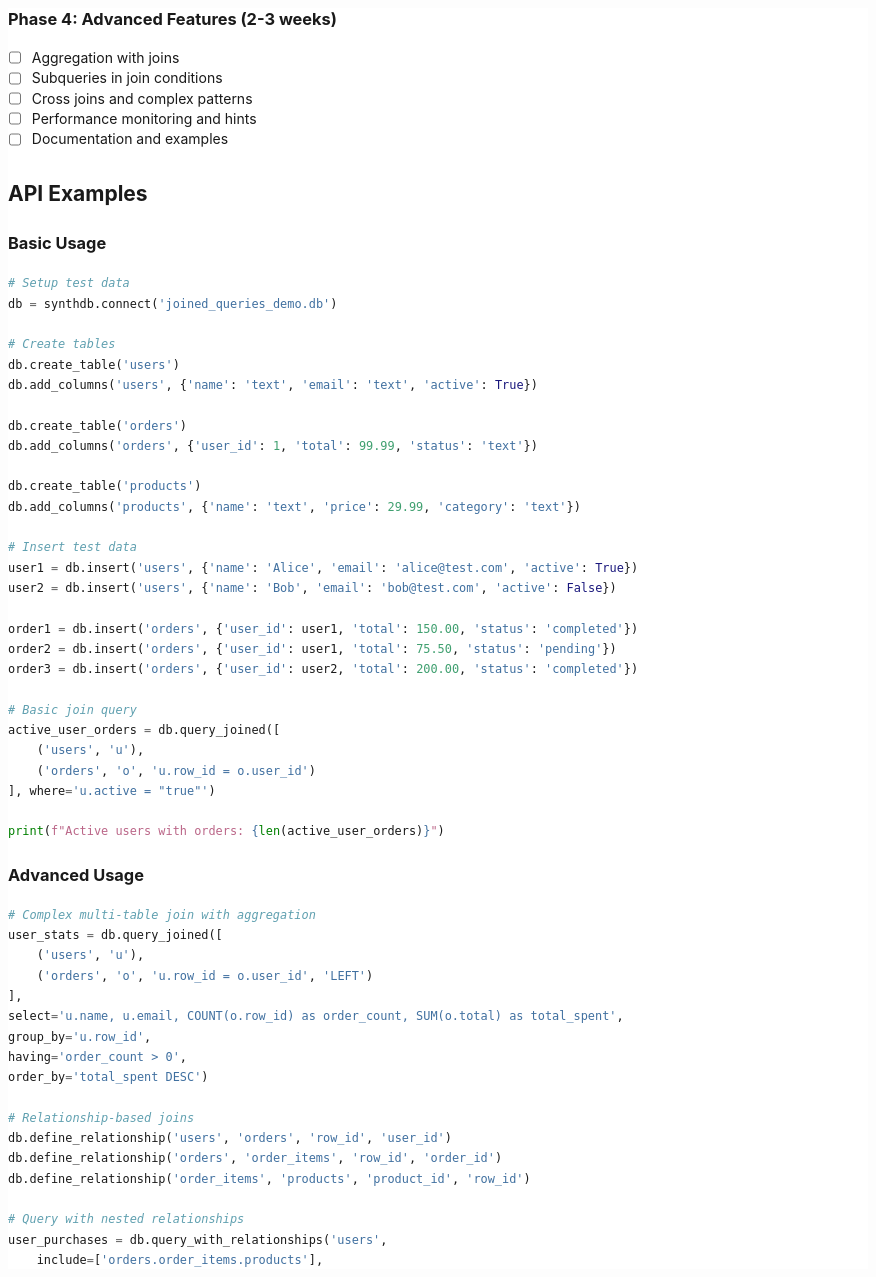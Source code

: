 ### Phase 4: Advanced Features (2-3 weeks)
- [ ] Aggregation with joins
- [ ] Subqueries in join conditions
- [ ] Cross joins and complex patterns
- [ ] Performance monitoring and hints
- [ ] Documentation and examples

## API Examples

### Basic Usage

```python
# Setup test data
db = synthdb.connect('joined_queries_demo.db')

# Create tables
db.create_table('users')
db.add_columns('users', {'name': 'text', 'email': 'text', 'active': True})

db.create_table('orders')
db.add_columns('orders', {'user_id': 1, 'total': 99.99, 'status': 'text'})

db.create_table('products')
db.add_columns('products', {'name': 'text', 'price': 29.99, 'category': 'text'})

# Insert test data
user1 = db.insert('users', {'name': 'Alice', 'email': 'alice@test.com', 'active': True})
user2 = db.insert('users', {'name': 'Bob', 'email': 'bob@test.com', 'active': False})

order1 = db.insert('orders', {'user_id': user1, 'total': 150.00, 'status': 'completed'})
order2 = db.insert('orders', {'user_id': user1, 'total': 75.50, 'status': 'pending'})
order3 = db.insert('orders', {'user_id': user2, 'total': 200.00, 'status': 'completed'})

# Basic join query
active_user_orders = db.query_joined([
    ('users', 'u'),
    ('orders', 'o', 'u.row_id = o.user_id')
], where='u.active = "true"')

print(f"Active users with orders: {len(active_user_orders)}")
```

### Advanced Usage

```python
# Complex multi-table join with aggregation
user_stats = db.query_joined([
    ('users', 'u'),
    ('orders', 'o', 'u.row_id = o.user_id', 'LEFT')
], 
select='u.name, u.email, COUNT(o.row_id) as order_count, SUM(o.total) as total_spent',
group_by='u.row_id',
having='order_count > 0',
order_by='total_spent DESC')

# Relationship-based joins
db.define_relationship('users', 'orders', 'row_id', 'user_id')
db.define_relationship('orders', 'order_items', 'row_id', 'order_id')
db.define_relationship('order_items', 'products', 'product_id', 'row_id')

# Query with nested relationships
user_purchases = db.query_with_relationships('users', 
    include=['orders.order_items.products'],
```